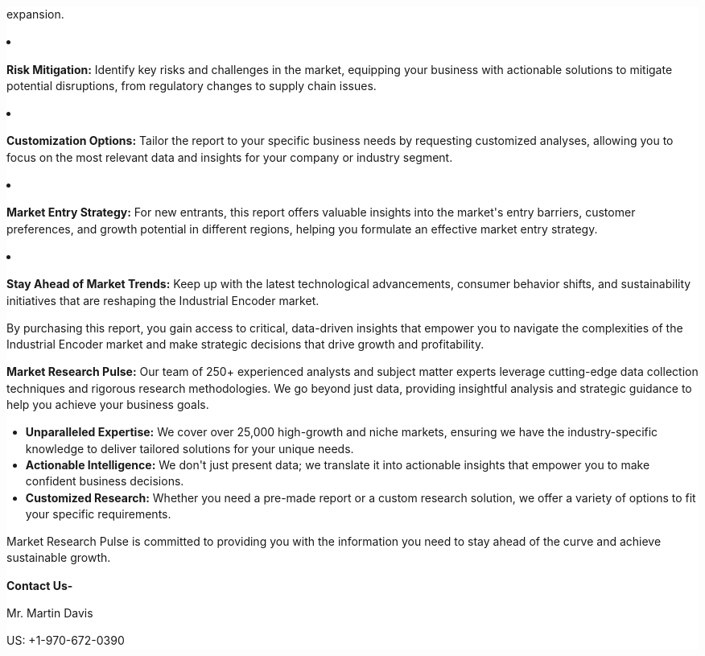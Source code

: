 expansion.</p></li><li><p><strong>Risk Mitigation:</strong> Identify key risks and challenges in the market, equipping your business with actionable solutions to mitigate potential disruptions, from regulatory changes to supply chain issues.</p></li><li><p><strong>Customization Options:</strong> Tailor the report to your specific business needs by requesting customized analyses, allowing you to focus on the most relevant data and insights for your company or industry segment.</p></li><li><p><strong>Market Entry Strategy:</strong> For new entrants, this report offers valuable insights into the market's entry barriers, customer preferences, and growth potential in different regions, helping you formulate an effective market entry strategy.</p></li><li><p><strong>Stay Ahead of Market Trends:</strong> Keep up with the latest technological advancements, consumer behavior shifts, and sustainability initiatives that are reshaping the Industrial Encoder market.</p></li></ol><p>By purchasing this report, you gain access to critical, data-driven insights that empower you to navigate the complexities of the Industrial Encoder market and make strategic decisions that drive growth and profitability.</p><p><strong>Market Research Pulse:</strong>&nbsp;Our team of 250+ experienced analysts and subject matter experts leverage cutting-edge data collection techniques and rigorous research methodologies. We go beyond just data, providing insightful analysis and strategic guidance to help you achieve your business goals.</p><ul><li><strong>Unparalleled Expertise:</strong>&nbsp;We cover over 25,000 high-growth and niche markets, ensuring we have the industry-specific knowledge to deliver tailored solutions for your unique needs.</li><li><strong>Actionable Intelligence:</strong>&nbsp;We don't just present data; we translate it into actionable insights that empower you to make confident business decisions.</li><li><strong>Customized Research:</strong>&nbsp;Whether you need a pre-made report or a custom research solution, we offer a variety of options to fit your specific requirements.</li></ul><p>Market Research Pulse is committed to providing you with the information you need to stay ahead of the curve and achieve sustainable growth.</p><p><strong>Contact Us-</strong></p><p>Mr. Martin Davis</p><p>US: +1-970-672-0390</p>
